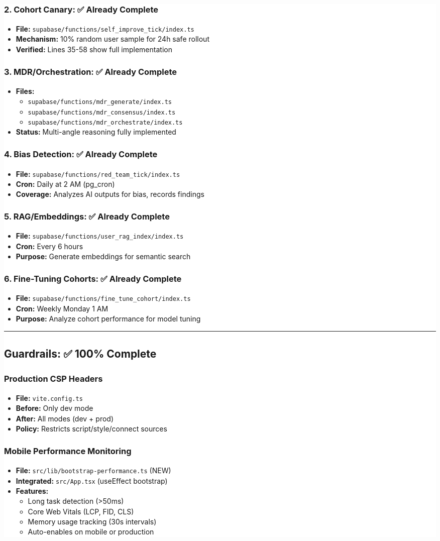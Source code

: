 ### 2. Cohort Canary: ✅ Already Complete

- **File:** `supabase/functions/self_improve_tick/index.ts`
- **Mechanism:** 10% random user sample for 24h safe rollout
- **Verified:** Lines 35-58 show full implementation

### 3. MDR/Orchestration: ✅ Already Complete

- **Files:** 
  - `supabase/functions/mdr_generate/index.ts`
  - `supabase/functions/mdr_consensus/index.ts`
  - `supabase/functions/mdr_orchestrate/index.ts`
- **Status:** Multi-angle reasoning fully implemented

### 4. Bias Detection: ✅ Already Complete

- **File:** `supabase/functions/red_team_tick/index.ts`
- **Cron:** Daily at 2 AM (pg_cron)
- **Coverage:** Analyzes AI outputs for bias, records findings

### 5. RAG/Embeddings: ✅ Already Complete

- **File:** `supabase/functions/user_rag_index/index.ts`
- **Cron:** Every 6 hours
- **Purpose:** Generate embeddings for semantic search

### 6. Fine-Tuning Cohorts: ✅ Already Complete

- **File:** `supabase/functions/fine_tune_cohort/index.ts`
- **Cron:** Weekly Monday 1 AM
- **Purpose:** Analyze cohort performance for model tuning

---

## Guardrails: ✅ 100% Complete

### Production CSP Headers
- **File:** `vite.config.ts`
- **Before:** Only dev mode
- **After:** All modes (dev + prod)
- **Policy:** Restricts script/style/connect sources

### Mobile Performance Monitoring
- **File:** `src/lib/bootstrap-performance.ts` (NEW)
- **Integrated:** `src/App.tsx` (useEffect bootstrap)
- **Features:**
  - Long task detection (>50ms)
  - Core Web Vitals (LCP, FID, CLS)
  - Memory usage tracking (30s intervals)
  - Auto-enables on mobile or production
